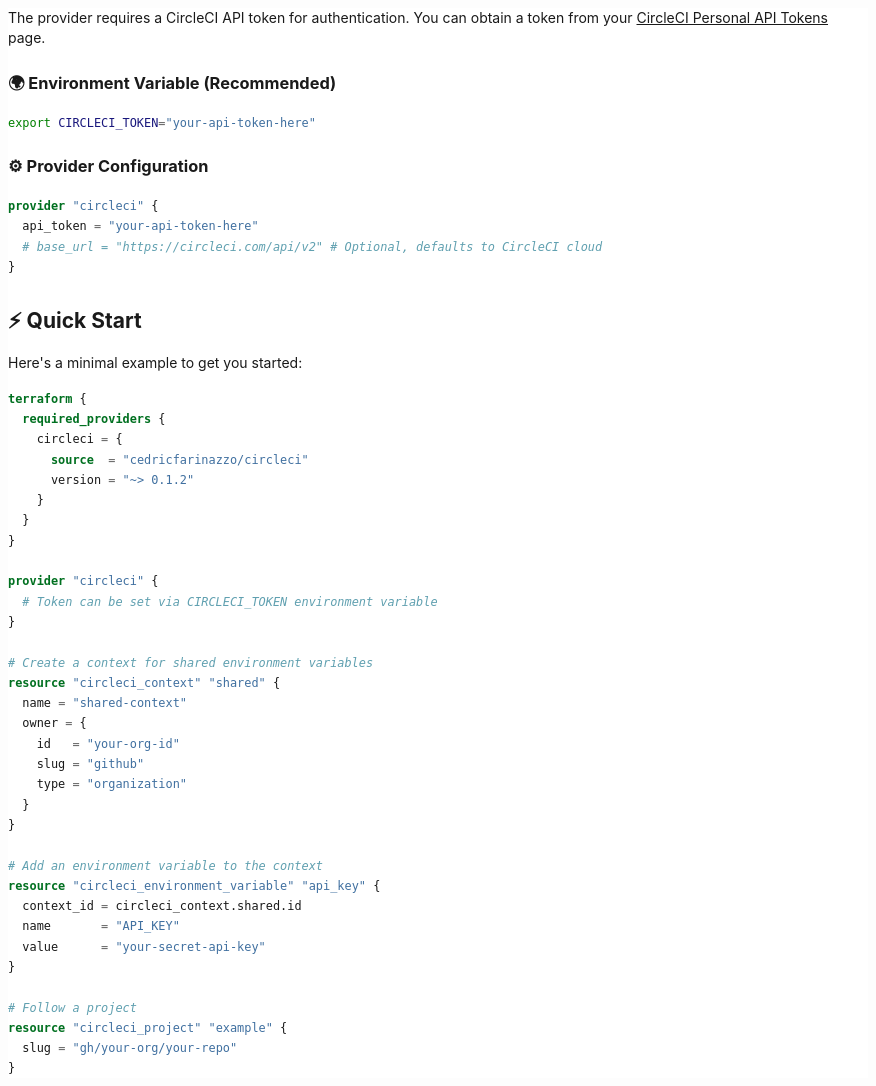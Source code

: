 The provider requires a CircleCI API token for authentication. You can obtain a token from your [CircleCI Personal API Tokens](https://app.circleci.com/settings/user/tokens) page.

### 🌍 Environment Variable (Recommended)

```bash
export CIRCLECI_TOKEN="your-api-token-here"
```

### ⚙️ Provider Configuration

```terraform
provider "circleci" {
  api_token = "your-api-token-here"
  # base_url = "https://circleci.com/api/v2" # Optional, defaults to CircleCI cloud
}
```

## ⚡ Quick Start

Here's a minimal example to get you started:

```terraform
terraform {
  required_providers {
    circleci = {
      source  = "cedricfarinazzo/circleci"
      version = "~> 0.1.2"
    }
  }
}

provider "circleci" {
  # Token can be set via CIRCLECI_TOKEN environment variable
}

# Create a context for shared environment variables
resource "circleci_context" "shared" {
  name = "shared-context"
  owner = {
    id   = "your-org-id"
    slug = "github"
    type = "organization"
  }
}

# Add an environment variable to the context
resource "circleci_environment_variable" "api_key" {
  context_id = circleci_context.shared.id
  name       = "API_KEY"
  value      = "your-secret-api-key"
}

# Follow a project
resource "circleci_project" "example" {
  slug = "gh/your-org/your-repo"
}
```

